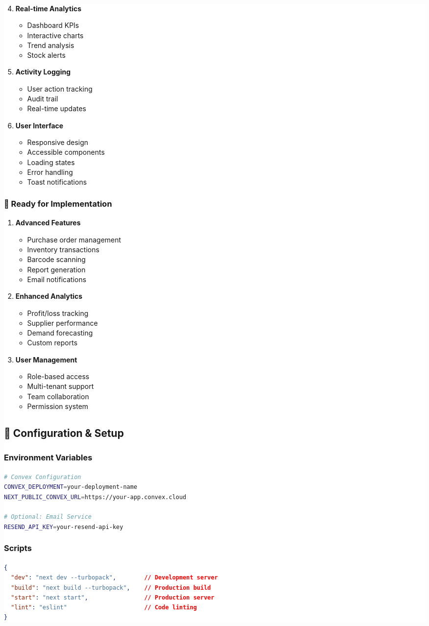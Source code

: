 4. **Real-time Analytics**
   - Dashboard KPIs
   - Interactive charts
   - Trend analysis
   - Stock alerts

5. **Activity Logging**
   - User action tracking
   - Audit trail
   - Real-time updates

6. **User Interface**
   - Responsive design
   - Accessible components
   - Loading states
   - Error handling
   - Toast notifications

### 🚧 Ready for Implementation

1. **Advanced Features**
   - Purchase order management
   - Inventory transactions
   - Barcode scanning
   - Report generation
   - Email notifications

2. **Enhanced Analytics**
   - Profit/loss tracking
   - Supplier performance
   - Demand forecasting
   - Custom reports

3. **User Management**
   - Role-based access
   - Multi-tenant support
   - Team collaboration
   - Permission system

## 🔧 Configuration & Setup

### Environment Variables
```bash
# Convex Configuration
CONVEX_DEPLOYMENT=your-deployment-name
NEXT_PUBLIC_CONVEX_URL=https://your-app.convex.cloud

# Optional: Email Service
RESEND_API_KEY=your-resend-api-key
```

### Scripts
```json
{
  "dev": "next dev --turbopack",        // Development server
  "build": "next build --turbopack",    // Production build
  "start": "next start",                // Production server
  "lint": "eslint"                      // Code linting
}
```
